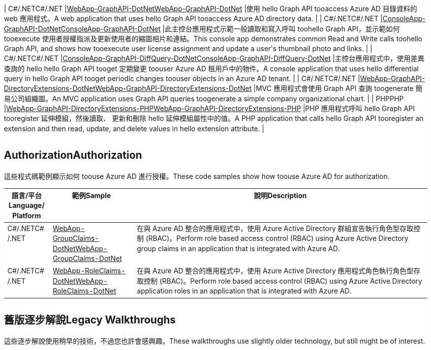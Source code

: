 | <span data-ttu-id="cdc18-220">C#/.NET</span><span class="sxs-lookup"><span data-stu-id="cdc18-220">C#/.NET</span></span> |[<span data-ttu-id="cdc18-221">WebApp-GraphAPI-DotNet</span><span class="sxs-lookup"><span data-stu-id="cdc18-221">WebApp-GraphAPI-DotNet</span></span>](https://github.com/Azure-Samples/active-directory-dotnet-graphapi-web) |<span data-ttu-id="cdc18-222">使用 hello Graph API tooaccess Azure AD 目錄資料的 web 應用程式。</span><span class="sxs-lookup"><span data-stu-id="cdc18-222">A web application that uses hello Graph API tooaccess Azure AD directory data.</span></span> |
| <span data-ttu-id="cdc18-223">C#/.NET</span><span class="sxs-lookup"><span data-stu-id="cdc18-223">C#/.NET</span></span> |[<span data-ttu-id="cdc18-224">ConsoleApp-GraphAPI-DotNet</span><span class="sxs-lookup"><span data-stu-id="cdc18-224">ConsoleApp-GraphAPI-DotNet</span></span>](https://github.com/Azure-Samples/active-directory-dotnet-graphapi-console) |<span data-ttu-id="cdc18-225">此主控台應用程式示範一般讀取和寫入呼叫 toohello Graph API，並示範如何 tooexecute 使用者授權指派及更新使用者的縮圖相片和連結。</span><span class="sxs-lookup"><span data-stu-id="cdc18-225">This console app demonstrates common Read and Write calls toohello Graph API, and shows how tooexecute user license assignment and update a user's thumbnail photo and links.</span></span> |
| <span data-ttu-id="cdc18-226">C#/.NET</span><span class="sxs-lookup"><span data-stu-id="cdc18-226">C#/.NET</span></span> |[<span data-ttu-id="cdc18-227">ConsoleApp-GraphAPI-DiffQuery-DotNet</span><span class="sxs-lookup"><span data-stu-id="cdc18-227">ConsoleApp-GraphAPI-DiffQuery-DotNet</span></span>](https://github.com/Azure-Samples/active-directory-dotnet-graphapi-diffquery) |<span data-ttu-id="cdc18-228">主控台應用程式中，使用差異查詢的 hello hello Graph API tooget 定期變更 toouser Azure AD 租用戶中的物件。</span><span class="sxs-lookup"><span data-stu-id="cdc18-228">A console application that uses hello differential query in hello Graph API tooget periodic changes toouser objects in an Azure AD tenant.</span></span> |
| <span data-ttu-id="cdc18-229">C#/.NET</span><span class="sxs-lookup"><span data-stu-id="cdc18-229">C#/.NET</span></span> |[<span data-ttu-id="cdc18-230">WebApp-GraphAPI-DirectoryExtensions-DotNet</span><span class="sxs-lookup"><span data-stu-id="cdc18-230">WebApp-GraphAPI-DirectoryExtensions-DotNet</span></span>](https://github.com/Azure-Samples/active-directory-dotnet-graphapi-directoryextensions-web) |<span data-ttu-id="cdc18-231">MVC 應用程式會使用 Graph API 查詢 toogenerate 簡易公司組織圖。</span><span class="sxs-lookup"><span data-stu-id="cdc18-231">An MVC application uses Graph API queries toogenerate a simple company organizational chart.</span></span> |
| <span data-ttu-id="cdc18-232">PHP</span><span class="sxs-lookup"><span data-stu-id="cdc18-232">PHP</span></span> |[<span data-ttu-id="cdc18-233">WebApp-GraphAPI-DirectoryExtensions-PHP</span><span class="sxs-lookup"><span data-stu-id="cdc18-233">WebApp-GraphAPI-DirectoryExtensions-PHP</span></span>](https://github.com/Azure-Samples/active-directory-php-graphapi-directoryextensions-web) |<span data-ttu-id="cdc18-234">PHP 應用程式呼叫 hello Graph API tooregister 延伸模組，然後讀取、 更新和刪除 hello 延伸模組屬性中的值。</span><span class="sxs-lookup"><span data-stu-id="cdc18-234">A PHP application that calls hello Graph API tooregister an extension and then read, update, and delete values in hello extension attribute.</span></span> |

## <a name="authorization"></a><span data-ttu-id="cdc18-235">Authorization</span><span class="sxs-lookup"><span data-stu-id="cdc18-235">Authorization</span></span>
<span data-ttu-id="cdc18-236">這些程式碼範例顯示如何 toouse Azure AD 進行授權。</span><span class="sxs-lookup"><span data-stu-id="cdc18-236">These code samples show how toouse Azure AD for authorization.</span></span>

| <span data-ttu-id="cdc18-237">語言/平台</span><span class="sxs-lookup"><span data-stu-id="cdc18-237">Language/Platform</span></span> | <span data-ttu-id="cdc18-238">範例</span><span class="sxs-lookup"><span data-stu-id="cdc18-238">Sample</span></span> | <span data-ttu-id="cdc18-239">說明</span><span class="sxs-lookup"><span data-stu-id="cdc18-239">Description</span></span> |
| --- | --- | --- |
| <span data-ttu-id="cdc18-240">C#/.NET</span><span class="sxs-lookup"><span data-stu-id="cdc18-240">C#/.NET</span></span> |[<span data-ttu-id="cdc18-241">WebApp-GroupClaims-DotNet</span><span class="sxs-lookup"><span data-stu-id="cdc18-241">WebApp-GroupClaims-DotNet</span></span>](https://github.com/Azure-Samples/active-directory-dotnet-webapp-groupclaims) |<span data-ttu-id="cdc18-242">在與 Azure AD 整合的應用程式中，使用 Azure Active Directory 群組宣告執行角色型存取控制 (RBAC)。</span><span class="sxs-lookup"><span data-stu-id="cdc18-242">Perform role based access control (RBAC) using Azure Active Directory group claims in an application that is integrated with Azure AD.</span></span> |
| <span data-ttu-id="cdc18-243">C#/.NET</span><span class="sxs-lookup"><span data-stu-id="cdc18-243">C#/.NET</span></span> |[<span data-ttu-id="cdc18-244">WebApp-RoleClaims-DotNet</span><span class="sxs-lookup"><span data-stu-id="cdc18-244">WebApp-RoleClaims-DotNet</span></span>](https://github.com/Azure-Samples/active-directory-dotnet-webapp-roleclaims) |<span data-ttu-id="cdc18-245">在與 Azure AD 整合的應用程式中，使用 Azure Active Directory 應用程式角色執行角色型存取控制 (RBAC)。</span><span class="sxs-lookup"><span data-stu-id="cdc18-245">Perform role based access control (RBAC) using Azure Active Directory application roles in an application that is integrated with Azure AD.</span></span> |

## <a name="legacy-walkthroughs"></a><span data-ttu-id="cdc18-246">舊版逐步解說</span><span class="sxs-lookup"><span data-stu-id="cdc18-246">Legacy Walkthroughs</span></span>
<span data-ttu-id="cdc18-247">這些逐步解說使用稍早的技術，不過您也許會感興趣。</span><span class="sxs-lookup"><span data-stu-id="cdc18-247">These walkthroughs use slightly older technology, but still might be of interest.</span></span>

